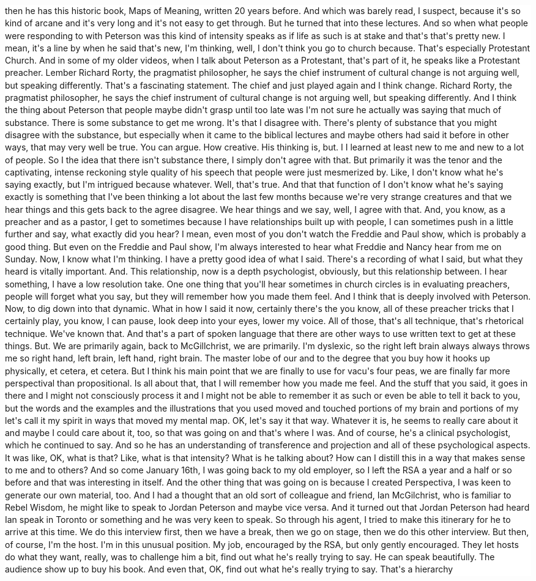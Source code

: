 then he has this historic book, Maps of Meaning, written 20 years before. And which was barely read, I suspect, because it's so kind of arcane and it's very long and it's not easy to get through. But he turned that into these lectures. And so when what people were responding to with Peterson was this kind of intensity speaks as if life as such is at stake and that's that's pretty new. I mean, it's a line by when he said that's new, I'm thinking, well, I don't think you go to church because. That's especially Protestant Church. And in some of my older videos, when I talk about Peterson as a Protestant, that's part of it, he speaks like a Protestant preacher. Lember Richard Rorty, the pragmatist philosopher, he says the chief instrument of cultural change is not arguing well, but speaking differently. That's a fascinating statement. The chief and just played again and I think change. Richard Rorty, the pragmatist philosopher, he says the chief instrument of cultural change is not arguing well, but speaking differently. And I think the thing about Peterson that people maybe didn't grasp until too late was I'm not sure he actually was saying that much of substance. There is some substance to get me wrong. It's that I disagree with. There's plenty of substance that you might disagree with the substance, but especially when it came to the biblical lectures and maybe others had said it before in other ways, that may very well be true. You can argue. How creative. His thinking is, but. I I learned at least new to me and new to a lot of people. So I the idea that there isn't substance there, I simply don't agree with that. But primarily it was the tenor and the captivating, intense reckoning style quality of his speech that people were just mesmerized by. Like, I don't know what he's saying exactly, but I'm intrigued because whatever. Well, that's true. And that that function of I don't know what he's saying exactly is something that I've been thinking a lot about the last few months because we're very strange creatures and that we hear things and this gets back to the agree disagree. We hear things and we say, well, I agree with that. And, you know, as a preacher and as a pastor, I get to sometimes because I have relationships built up with people, I can sometimes push in a little further and say, what exactly did you hear? I mean, even most of you don't watch the Freddie and Paul show, which is probably a good thing. But even on the Freddie and Paul show, I'm always interested to hear what Freddie and Nancy hear from me on Sunday. Now, I know what I'm thinking. I have a pretty good idea of what I said. There's a recording of what I said, but what they heard is vitally important. And. This relationship, now is a depth psychologist, obviously, but this relationship between. I hear something, I have a low resolution take. One one thing that you'll hear sometimes in church circles is in evaluating preachers, people will forget what you say, but they will remember how you made them feel. And I think that is deeply involved with Peterson. Now, to dig down into that dynamic. What in how I said it now, certainly there's the you know, all of these preacher tricks that I certainly play, you know, I can pause, look deep into your eyes, lower my voice. All of those, that's all technique, that's rhetorical technique. We've known that. And that's a part of spoken language that there are other ways to use written text to get at these things. But. We are primarily again, back to McGillchrist, we are primarily. I'm dyslexic, so the right left brain always always throws me so right hand, left brain, left hand, right brain. The master lobe of our and to the degree that you buy how it hooks up physically, et cetera, et cetera. But I think his main point that we are finally to use for vacu's four peas, we are finally far more perspectival than propositional. Is all about that, that I will remember how you made me feel. And the stuff that you said, it goes in there and I might not consciously process it and I might not be able to remember it as such or even be able to tell it back to you, but the words and the examples and the illustrations that you used moved and touched portions of my brain and portions of my let's call it my spirit in ways that moved my mental map. OK, let's say it that way. Whatever it is, he seems to really care about it and maybe I could care about it, too, so that was going on and that's where I was. And of course, he's a clinical psychologist, which he continued to say. And so he has an understanding of transference and projection and all of these psychological aspects. It was like, OK, what is that? Like, what is that intensity? What is he talking about? How can I distill this in a way that makes sense to me and to others? And so come January 16th, I was going back to my old employer, so I left the RSA a year and a half or so before and that was interesting in itself. And the other thing that was going on is because I created Perspectiva, I was keen to generate our own material, too. And I had a thought that an old sort of colleague and friend, Ian McGilchrist, who is familiar to Rebel Wisdom, he might like to speak to Jordan Peterson and maybe vice versa. And it turned out that Jordan Peterson had heard Ian speak in Toronto or something and he was very keen to speak. So through his agent, I tried to make this itinerary for he to arrive at this time. We do this interview first, then we have a break, then we go on stage, then we do this other interview. But then, of course, I'm the host. I'm in this unusual position. My job, encouraged by the RSA, but only gently encouraged. They let hosts do what they want, really, was to challenge him a bit, find out what he's really trying to say. He can speak beautifully. The audience show up to buy his book. And even that, OK, find out what he's really trying to say. That's a hierarchy